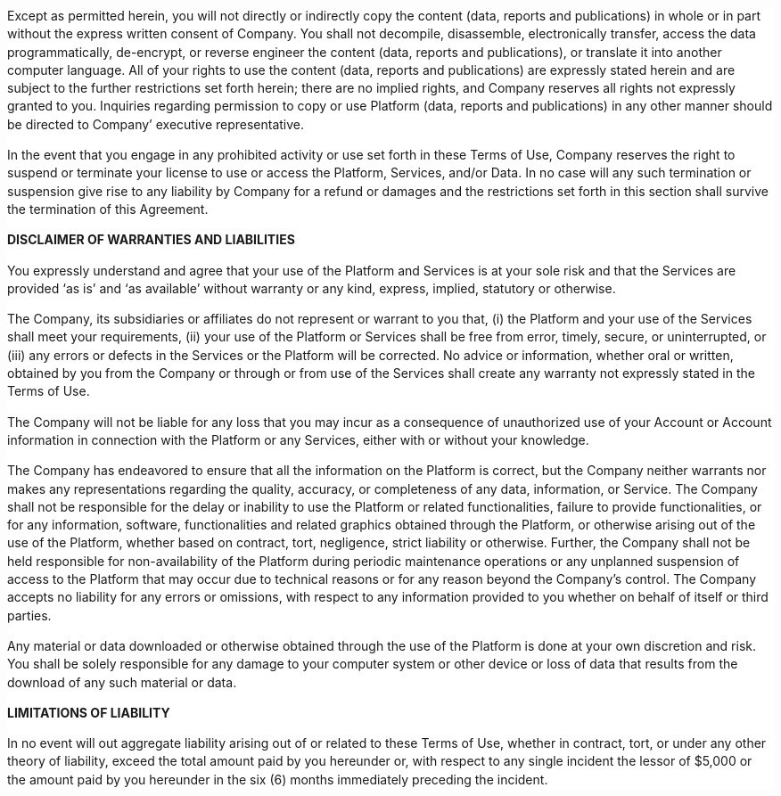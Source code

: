 Except as permitted herein, you will not directly or indirectly copy the content (data, reports and publications) in whole or in part without the express written consent of Company. You shall not decompile, disassemble, electronically transfer, access the data programmatically, de-encrypt, or reverse engineer the content (data, reports and publications), or translate it into another computer language. All of your rights to use the content (data, reports and publications) are expressly stated herein and are subject to the further restrictions set forth herein; there are no implied rights, and Company reserves all rights not expressly granted to you. Inquiries regarding permission to copy or use Platform (data, reports and publications) in any other manner should be directed to Company’ executive representative.

In the event that you engage in any prohibited activity or use set forth in these Terms of Use, Company reserves the right to suspend or terminate your license to use or access the Platform, Services, and/or Data. In no case will any such termination or suspension give rise to any liability by Company for a refund or damages and the restrictions set forth in this section shall survive the termination of this Agreement.

**DISCLAIMER OF WARRANTIES AND LIABILITIES**

You expressly understand and agree that your use of the Platform and Services is at your sole risk and that the Services are provided ‘as is’ and ‘as available’ without warranty or any kind, express, implied, statutory or otherwise.

The Company, its subsidiaries or affiliates do not represent or warrant to you that, (i) the Platform and your use of the Services shall meet your requirements, (ii) your use of the Platform or Services shall be free from error, timely, secure, or uninterrupted, or (iii) any errors or defects in the Services or the Platform will be corrected. No advice or information, whether oral or written, obtained by you from the Company or through or from use of the Services shall create any warranty not expressly stated in the Terms of Use.

The Company will not be liable for any loss that you may incur as a consequence of unauthorized use of your Account or Account information in connection with the Platform or any Services, either with or without your knowledge.

The Company has endeavored to ensure that all the information on the Platform is correct, but the Company neither warrants nor makes any representations regarding the quality, accuracy, or completeness of any data, information, or Service. The Company shall not be responsible for the delay or inability to use the Platform or related functionalities, failure to provide functionalities, or for any information, software, functionalities and related graphics obtained through the Platform, or otherwise arising out of the use of the Platform, whether based on contract, tort, negligence, strict liability or otherwise. Further, the Company shall not be held responsible for non-availability of the Platform during periodic maintenance operations or any unplanned suspension of access to the Platform that may occur due to technical reasons or for any reason beyond the Company’s control. The Company accepts no liability for any errors or omissions, with respect to any information provided to you whether on behalf of itself or third parties.

Any material or data downloaded or otherwise obtained through the use of the Platform is done at your own discretion and risk. You shall be solely responsible for any damage to your computer system or other device or loss of data that results from the download of any such material or data.

**LIMITATIONS OF LIABILITY**

In no event will out aggregate liability arising out of or related to these Terms of Use, whether in contract, tort, or under any other theory of liability, exceed the total amount paid by you hereunder or, with respect to any single incident the lessor of $5,000 or the amount paid by you hereunder in the six (6) months immediately preceding the incident.
